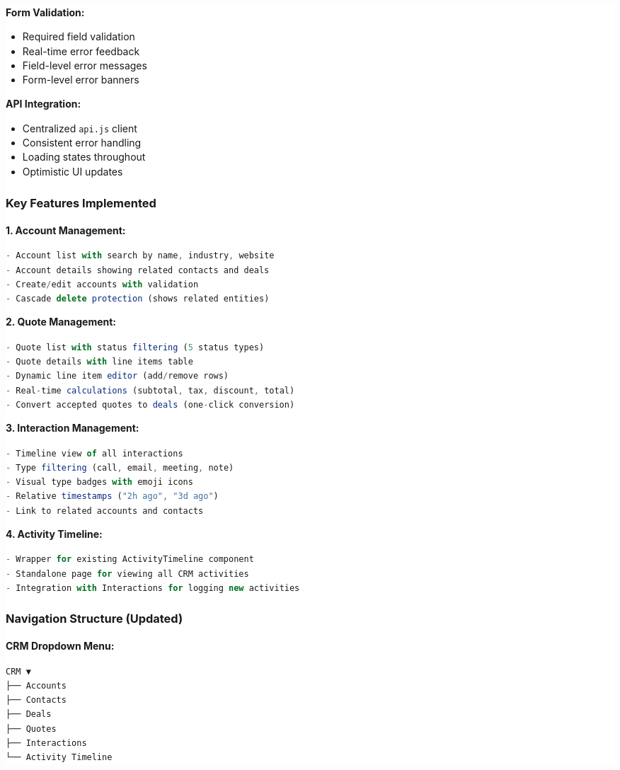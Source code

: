 **Form Validation:**
- Required field validation
- Real-time error feedback
- Field-level error messages
- Form-level error banners

**API Integration:**
- Centralized `api.js` client
- Consistent error handling
- Loading states throughout
- Optimistic UI updates

### Key Features Implemented

**1. Account Management:**
```jsx
- Account list with search by name, industry, website
- Account details showing related contacts and deals
- Create/edit accounts with validation
- Cascade delete protection (shows related entities)
```

**2. Quote Management:**
```jsx
- Quote list with status filtering (5 status types)
- Quote details with line items table
- Dynamic line item editor (add/remove rows)
- Real-time calculations (subtotal, tax, discount, total)
- Convert accepted quotes to deals (one-click conversion)
```

**3. Interaction Management:**
```jsx
- Timeline view of all interactions
- Type filtering (call, email, meeting, note)
- Visual type badges with emoji icons
- Relative timestamps ("2h ago", "3d ago")
- Link to related accounts and contacts
```

**4. Activity Timeline:**
```jsx
- Wrapper for existing ActivityTimeline component
- Standalone page for viewing all CRM activities
- Integration with Interactions for logging new activities
```

### Navigation Structure (Updated)

**CRM Dropdown Menu:**
```
CRM ▼
├── Accounts
├── Contacts
├── Deals
├── Quotes
├── Interactions
└── Activity Timeline
```
